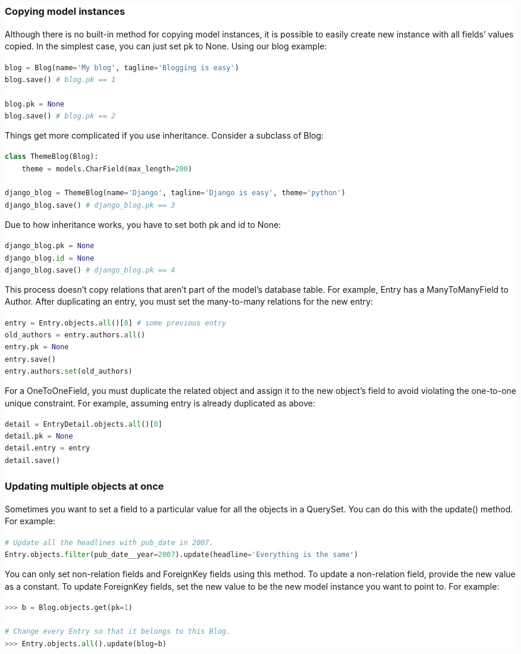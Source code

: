 ### Copying model instances
Although there is no built-in method for copying model instances, it is possible to easily create new instance with all fields’ values copied. In the simplest case, you can just set pk to None. Using our blog example:
``` python
blog = Blog(name='My blog', tagline='Blogging is easy')
blog.save() # blog.pk == 1

blog.pk = None
blog.save() # blog.pk == 2
```
Things get more complicated if you use inheritance. Consider a subclass of Blog:
``` python
class ThemeBlog(Blog):
    theme = models.CharField(max_length=200)

django_blog = ThemeBlog(name='Django', tagline='Django is easy', theme='python')
django_blog.save() # django_blog.pk == 3
```
Due to how inheritance works, you have to set both pk and id to None:
``` python
django_blog.pk = None
django_blog.id = None
django_blog.save() # django_blog.pk == 4
```
This process doesn’t copy relations that aren’t part of the model’s database table. For example, Entry has a ManyToManyField to Author. After duplicating an entry, you must set the many-to-many relations for the new entry:
``` python
entry = Entry.objects.all()[0] # some previous entry
old_authors = entry.authors.all()
entry.pk = None
entry.save()
entry.authors.set(old_authors)
```
For a OneToOneField, you must duplicate the related object and assign it to the new object’s field to avoid violating the one-to-one unique constraint. For example, assuming entry is already duplicated as above:
``` python
detail = EntryDetail.objects.all()[0]
detail.pk = None
detail.entry = entry
detail.save()
```

### Updating multiple objects at once
Sometimes you want to set a field to a particular value for all the objects in a QuerySet. You can do this with the update() method. For example:
``` python
# Update all the headlines with pub_date in 2007.
Entry.objects.filter(pub_date__year=2007).update(headline='Everything is the same')
```
You can only set non-relation fields and ForeignKey fields using this method. To update a non-relation field, provide the new value as a constant. To update ForeignKey fields, set the new value to be the new model instance you want to point to. For example:
``` python
>>> b = Blog.objects.get(pk=1)

# Change every Entry so that it belongs to this Blog.
>>> Entry.objects.all().update(blog=b)
```